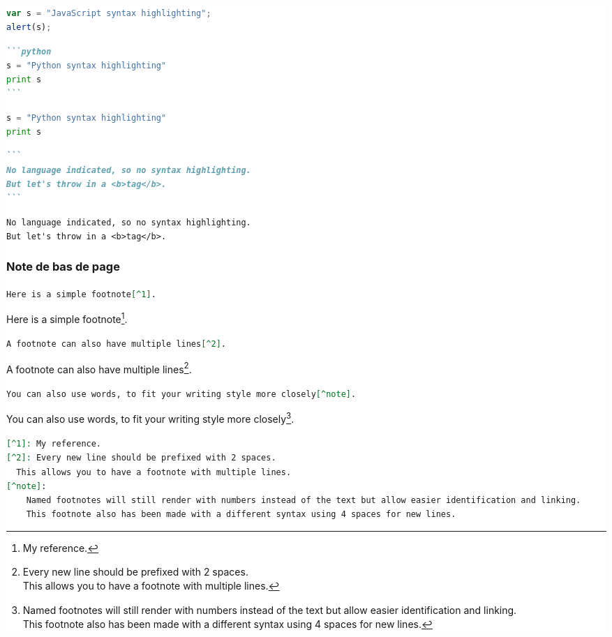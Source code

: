 ```javascript
var s = "JavaScript syntax highlighting";
alert(s);
```

````markdown
```python
s = "Python syntax highlighting"
print s
```
````

```python
s = "Python syntax highlighting"
print s
```

````markdown
```
No language indicated, so no syntax highlighting. 
But let's throw in a <b>tag</b>.
```
````

```
No language indicated, so no syntax highlighting. 
But let's throw in a <b>tag</b>.
```

### Note de bas de page

```markdown
Here is a simple footnote[^1].
```

Here is a simple footnote[^1].

```markdown
A footnote can also have multiple lines[^2].  
```

A footnote can also have multiple lines[^2].  

```markdown
You can also use words, to fit your writing style more closely[^note].
```

You can also use words, to fit your writing style more closely[^note].

```markdown
[^1]: My reference.
[^2]: Every new line should be prefixed with 2 spaces.  
  This allows you to have a footnote with multiple lines.
[^note]:
    Named footnotes will still render with numbers instead of the text but allow easier identification and linking.  
    This footnote also has been made with a different syntax using 4 spaces for new lines.
```

[^1]: My reference.  
[^2]: Every new line should be prefixed with 2 spaces.    
  This allows you to have a footnote with multiple lines.  
[^note]:  
    Named footnotes will still render with numbers instead of the text but allow easier identification and linking.  
    This footnote also has been made with a different syntax using 4 spaces for new lines.


[arbitrary case-insensitive reference text]: https://www.mozilla.org
[1]: http://slashdot.org
[link text itself]: http://www.reddit.com
[arbitrary case-insensitive reference text]: https://www.mozilla.org
[1]: http://slashdot.org
[link text itself]: http://www.reddit.com
[logo]: https://github.com/adam-p/markdown-here/raw/master/src/common/images/icon48.png "Logo Title Text 2"